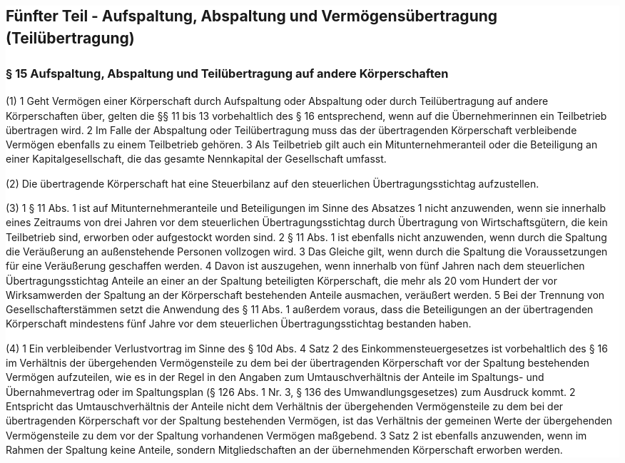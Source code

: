 
## Fünfter Teil - Aufspaltung, Abspaltung und Vermögensübertragung (Teilübertragung)



### § 15 Aufspaltung, Abspaltung und Teilübertragung auf andere Körperschaften

(1)
1             Geht Vermögen einer Körperschaft durch Aufspaltung oder
Abspaltung oder durch Teilübertragung auf andere Körperschaften über,
gelten die §§ 11 bis 13 vorbehaltlich des § 16 entsprechend, wenn auf
die Übernehmerinnen ein Teilbetrieb übertragen wird.
2             Im Falle der Abspaltung oder Teilübertragung muss das
der übertragenden Körperschaft verbleibende Vermögen ebenfalls zu
einem Teilbetrieb gehören.
3             Als Teilbetrieb gilt auch ein Mitunternehmeranteil oder
die Beteiligung an einer Kapitalgesellschaft, die das gesamte
Nennkapital der Gesellschaft umfasst.

(2) Die übertragende Körperschaft hat eine Steuerbilanz auf den
steuerlichen Übertragungsstichtag aufzustellen.

(3)
1             § 11 Abs. 1 ist auf Mitunternehmeranteile und
Beteiligungen im Sinne des Absatzes 1 nicht anzuwenden, wenn sie
innerhalb eines Zeitraums von drei Jahren vor dem steuerlichen
Übertragungsstichtag durch Übertragung von Wirtschaftsgütern, die kein
Teilbetrieb sind, erworben oder aufgestockt worden sind.
2             § 11 Abs. 1 ist ebenfalls nicht anzuwenden, wenn durch
die Spaltung die Veräußerung an außenstehende Personen vollzogen wird.
3             Das Gleiche gilt, wenn durch die Spaltung die
Voraussetzungen für eine Veräußerung geschaffen werden.
4             Davon ist auszugehen, wenn innerhalb von fünf Jahren
nach dem steuerlichen Übertragungsstichtag Anteile an einer an der
Spaltung beteiligten Körperschaft, die mehr als 20 vom Hundert der vor
Wirksamwerden der Spaltung an der Körperschaft bestehenden Anteile
ausmachen, veräußert werden.
5             Bei der Trennung von Gesellschafterstämmen setzt die
Anwendung des § 11 Abs. 1 außerdem voraus, dass die Beteiligungen an
der übertragenden Körperschaft mindestens fünf Jahre vor dem
steuerlichen Übertragungsstichtag bestanden haben.

(4)
1             Ein verbleibender Verlustvortrag im Sinne des § 10d Abs.
4 Satz 2 des Einkommensteuergesetzes ist vorbehaltlich des § 16 im
Verhältnis der übergehenden Vermögensteile zu dem bei der
übertragenden Körperschaft vor der Spaltung bestehenden Vermögen
aufzuteilen, wie es in der Regel in den Angaben zum Umtauschverhältnis
der Anteile im Spaltungs- und Übernahmevertrag oder im Spaltungsplan
(§ 126 Abs. 1 Nr. 3, § 136 des Umwandlungsgesetzes) zum Ausdruck
kommt.
2             Entspricht das Umtauschverhältnis der Anteile nicht dem
Verhältnis der übergehenden Vermögensteile zu dem bei der
übertragenden Körperschaft vor der Spaltung bestehenden Vermögen, ist
das Verhältnis der gemeinen Werte der übergehenden Vermögensteile zu
dem vor der Spaltung vorhandenen Vermögen maßgebend.
3             Satz 2 ist ebenfalls anzuwenden, wenn im Rahmen der
Spaltung keine Anteile, sondern Mitgliedschaften an der übernehmenden
Körperschaft erworben werden.
